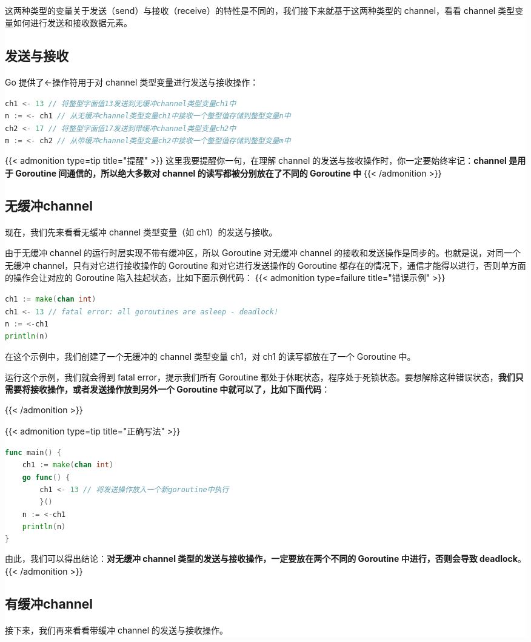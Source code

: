 这两种类型的变量关于发送（send）与接收（receive）的特性是不同的，我们接下来就基于这两种类型的 channel，看看 channel 类型变量如何进行发送和接收数据元素。

## 发送与接收

Go 提供了<-操作符用于对 channel 类型变量进行发送与接收操作：
```go
ch1 <- 13 // 将整型字面值13发送到无缓冲channel类型变量ch1中 
n := <- ch1 // 从无缓冲channel类型变量ch1中接收一个整型值存储到整型变量n中
ch2 <- 17 // 将整型字面值17发送到带缓冲channel类型变量ch2中
m := <- ch2 // 从带缓冲channel类型变量ch2中接收一个整型值存储到整型变量m中
```

{{< admonition type=tip  title="提醒"  >}}
这里我要提醒你一句，在理解 channel 的发送与接收操作时，你一定要始终牢记：**channel 是用于 Goroutine 间通信的，所以绝大多数对 channel 的读写都被分别放在了不同的 Goroutine 中**
{{< /admonition >}}

## 无缓冲channel
现在，我们先来看看无缓冲 channel 类型变量（如 ch1）的发送与接收。

由于无缓冲 channel 的运行时层实现不带有缓冲区，所以 Goroutine 对无缓冲 channel 的接收和发送操作是同步的。也就是说，对同一个无缓冲 channel，只有对它进行接收操作的 Goroutine 和对它进行发送操作的 Goroutine 都存在的情况下，通信才能得以进行，否则单方面的操作会让对应的 Goroutine 陷入挂起状态，比如下面示例代码：
{{< admonition type=failure title="错误示例"  >}} 

```go
ch1 := make(chan int) 
ch1 <- 13 // fatal error: all goroutines are asleep - deadlock! 
n := <-ch1 
println(n)
```

在这个示例中，我们创建了一个无缓冲的 channel 类型变量 ch1，对 ch1 的读写都放在了一个 Goroutine 中。

运行这个示例，我们就会得到 fatal error，提示我们所有 Goroutine 都处于休眠状态，程序处于死锁状态。要想解除这种错误状态，**我们只需要将接收操作，或者发送操作放到另外一个 Goroutine 中就可以了，比如下面代码**：

{{< /admonition >}}

{{< admonition type=tip  title="正确写法"  >}} 
```go
func main() {
	ch1 := make(chan int) 
	go func() { 
		ch1 <- 13 // 将发送操作放入一个新goroutine中执行 
		}() 
	n := <-ch1 
	println(n) 
}
```
由此，我们可以得出结论：**对无缓冲 channel 类型的发送与接收操作，一定要放在两个不同的 Goroutine 中进行，否则会导致 deadlock**。
{{< /admonition >}}

## 有缓冲channel
接下来，我们再来看看带缓冲 channel 的发送与接收操作。
